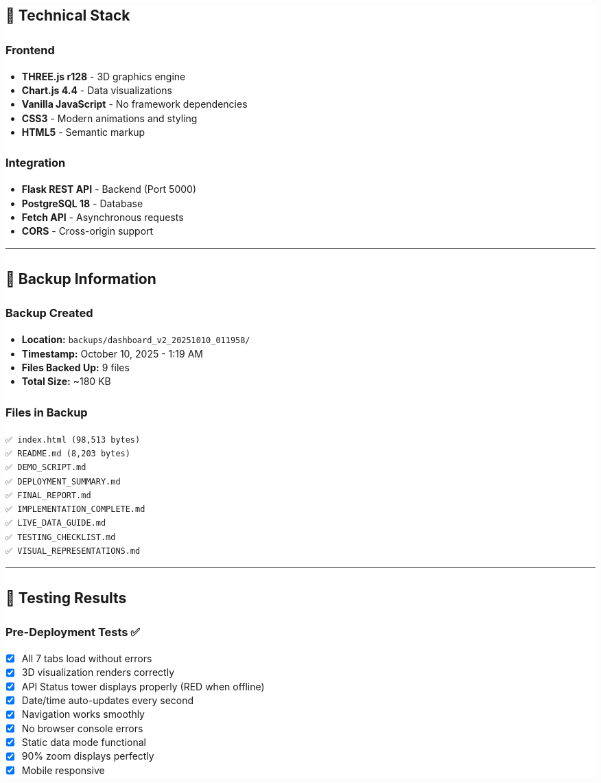 ## 🔧 Technical Stack

### Frontend
- **THREE.js r128** - 3D graphics engine
- **Chart.js 4.4** - Data visualizations
- **Vanilla JavaScript** - No framework dependencies
- **CSS3** - Modern animations and styling
- **HTML5** - Semantic markup

### Integration
- **Flask REST API** - Backend (Port 5000)
- **PostgreSQL 18** - Database
- **Fetch API** - Asynchronous requests
- **CORS** - Cross-origin support

---

## 📂 Backup Information

### Backup Created
- **Location:** `backups/dashboard_v2_20251010_011958/`
- **Timestamp:** October 10, 2025 - 1:19 AM
- **Files Backed Up:** 9 files
- **Total Size:** ~180 KB

### Files in Backup
```
✅ index.html (98,513 bytes)
✅ README.md (8,203 bytes)
✅ DEMO_SCRIPT.md
✅ DEPLOYMENT_SUMMARY.md
✅ FINAL_REPORT.md
✅ IMPLEMENTATION_COMPLETE.md
✅ LIVE_DATA_GUIDE.md
✅ TESTING_CHECKLIST.md
✅ VISUAL_REPRESENTATIONS.md
```

---

## 🧪 Testing Results

### Pre-Deployment Tests ✅
- [x] All 7 tabs load without errors
- [x] 3D visualization renders correctly
- [x] API Status tower displays properly (RED when offline)
- [x] Date/time auto-updates every second
- [x] Navigation works smoothly
- [x] No browser console errors
- [x] Static data mode functional
- [x] 90% zoom displays perfectly
- [x] Mobile responsive
